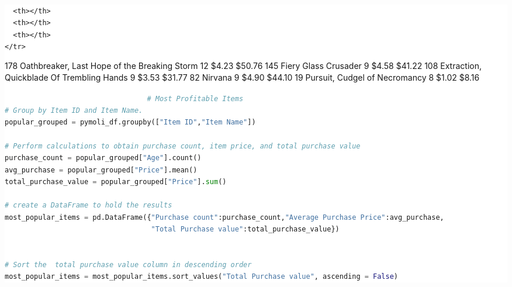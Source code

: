       <th></th>
      <th></th>
      <th></th>
    </tr>
  </thead>
  <tbody>
    <tr>
      <th>178</th>
      <th>Oathbreaker, Last Hope of the Breaking Storm</th>
      <td>12</td>
      <td>$4.23</td>
      <td>$50.76</td>
    </tr>
    <tr>
      <th>145</th>
      <th>Fiery Glass Crusader</th>
      <td>9</td>
      <td>$4.58</td>
      <td>$41.22</td>
    </tr>
    <tr>
      <th>108</th>
      <th>Extraction, Quickblade Of Trembling Hands</th>
      <td>9</td>
      <td>$3.53</td>
      <td>$31.77</td>
    </tr>
    <tr>
      <th>82</th>
      <th>Nirvana</th>
      <td>9</td>
      <td>$4.90</td>
      <td>$44.10</td>
    </tr>
    <tr>
      <th>19</th>
      <th>Pursuit, Cudgel of Necromancy</th>
      <td>8</td>
      <td>$1.02</td>
      <td>$8.16</td>
    </tr>
  </tbody>
</table>
</div>




```python
                                  # Most Profitable Items
# Group by Item ID and Item Name. 
popular_grouped = pymoli_df.groupby(["Item ID","Item Name"])

# Perform calculations to obtain purchase count, item price, and total purchase value
purchase_count = popular_grouped["Age"].count()
avg_purchase = popular_grouped["Price"].mean()
total_purchase_value = popular_grouped["Price"].sum()

# create a DataFrame to hold the results 
most_popular_items = pd.DataFrame({"Purchase count":purchase_count,"Average Purchase Price":avg_purchase,
                                   "Total Purchase value":total_purchase_value})


# Sort the  total purchase value column in descending order 
most_popular_items = most_popular_items.sort_values("Total Purchase value", ascending = False)
```